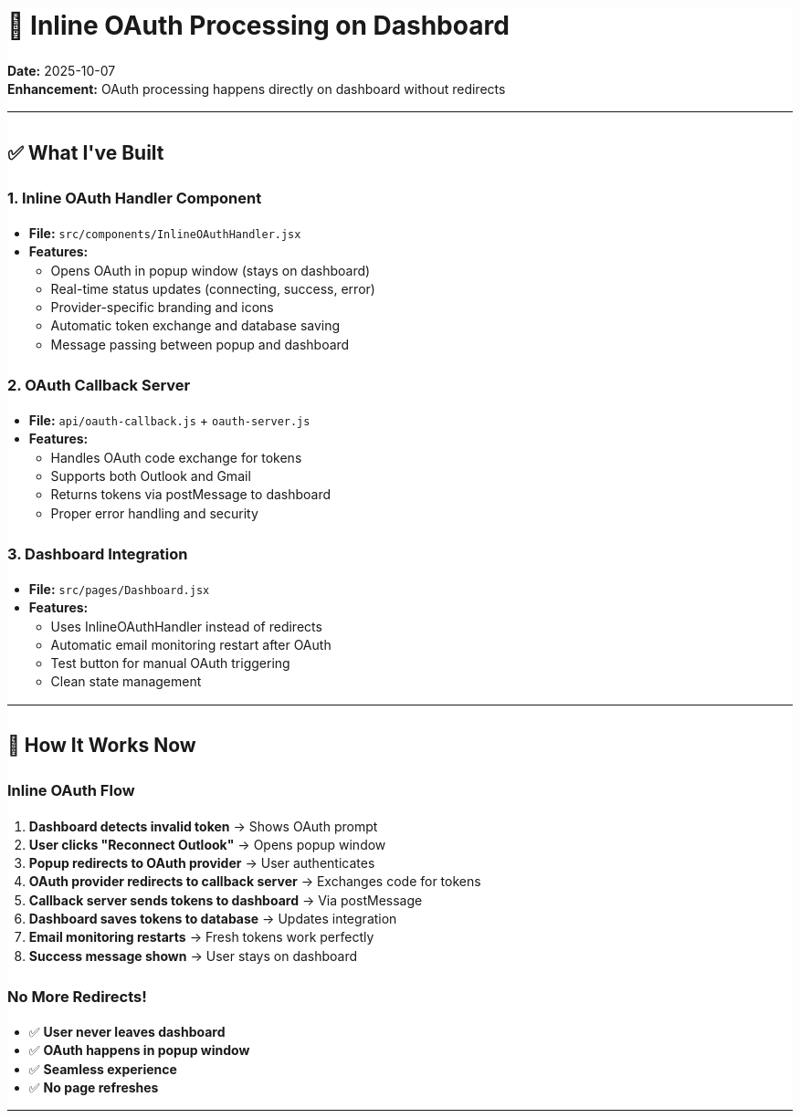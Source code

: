 # 🚀 **Inline OAuth Processing on Dashboard**

**Date:** 2025-10-07  
**Enhancement:** OAuth processing happens directly on dashboard without redirects

---

## ✅ **What I've Built**

### 1. **Inline OAuth Handler Component**
- **File:** `src/components/InlineOAuthHandler.jsx`
- **Features:**
  - Opens OAuth in popup window (stays on dashboard)
  - Real-time status updates (connecting, success, error)
  - Provider-specific branding and icons
  - Automatic token exchange and database saving
  - Message passing between popup and dashboard

### 2. **OAuth Callback Server**
- **File:** `api/oauth-callback.js` + `oauth-server.js`
- **Features:**
  - Handles OAuth code exchange for tokens
  - Supports both Outlook and Gmail
  - Returns tokens via postMessage to dashboard
  - Proper error handling and security

### 3. **Dashboard Integration**
- **File:** `src/pages/Dashboard.jsx`
- **Features:**
  - Uses InlineOAuthHandler instead of redirects
  - Automatic email monitoring restart after OAuth
  - Test button for manual OAuth triggering
  - Clean state management

---

## 🎯 **How It Works Now**

### **Inline OAuth Flow**
1. **Dashboard detects invalid token** → Shows OAuth prompt
2. **User clicks "Reconnect Outlook"** → Opens popup window
3. **Popup redirects to OAuth provider** → User authenticates
4. **OAuth provider redirects to callback server** → Exchanges code for tokens
5. **Callback server sends tokens to dashboard** → Via postMessage
6. **Dashboard saves tokens to database** → Updates integration
7. **Email monitoring restarts** → Fresh tokens work perfectly
8. **Success message shown** → User stays on dashboard

### **No More Redirects!**
- ✅ **User never leaves dashboard**
- ✅ **OAuth happens in popup window**
- ✅ **Seamless experience**
- ✅ **No page refreshes**

---